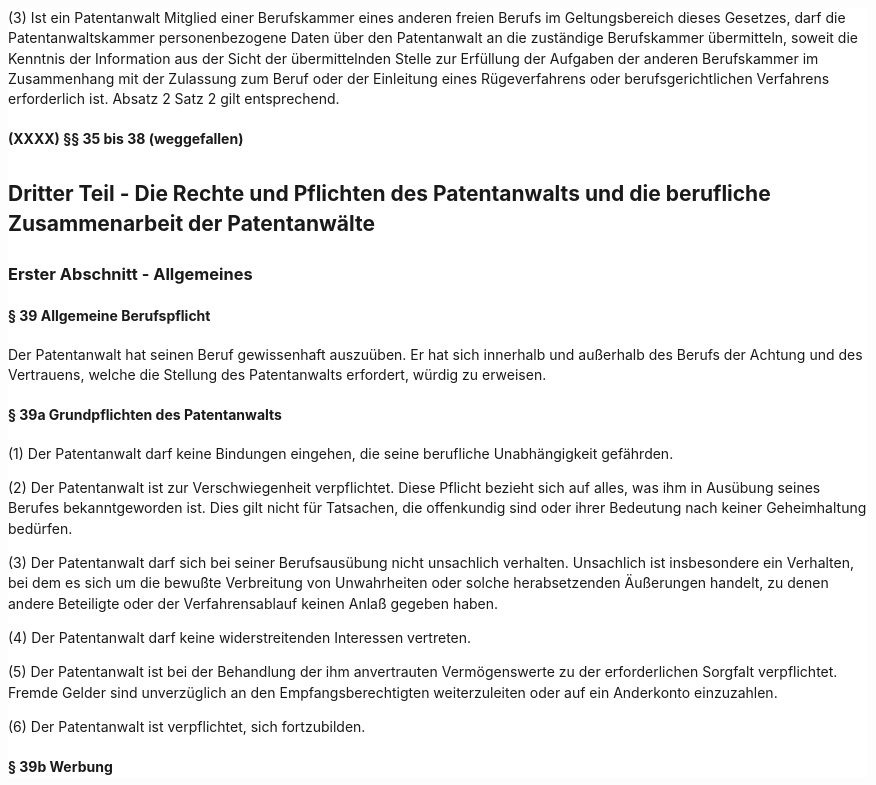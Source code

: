 (3) Ist ein Patentanwalt Mitglied einer Berufskammer eines anderen
freien Berufs im Geltungsbereich dieses Gesetzes, darf die
Patentanwaltskammer personenbezogene Daten über den Patentanwalt an
die zuständige Berufskammer übermitteln, soweit die Kenntnis der
Information aus der Sicht der übermittelnden Stelle zur Erfüllung der
Aufgaben der anderen Berufskammer im Zusammenhang mit der Zulassung
zum Beruf oder der Einleitung eines Rügeverfahrens oder
berufsgerichtlichen Verfahrens erforderlich ist. Absatz 2 Satz 2 gilt
entsprechend.


#### (XXXX) §§ 35 bis 38 (weggefallen)



## Dritter Teil - Die Rechte und Pflichten des Patentanwalts und die berufliche Zusammenarbeit der Patentanwälte



### Erster Abschnitt - Allgemeines



#### § 39 Allgemeine Berufspflicht

Der Patentanwalt hat seinen Beruf gewissenhaft auszuüben. Er hat sich
innerhalb und außerhalb des Berufs der Achtung und des Vertrauens,
welche die Stellung des Patentanwalts erfordert, würdig zu erweisen.


#### § 39a Grundpflichten des Patentanwalts

(1) Der Patentanwalt darf keine Bindungen eingehen, die seine
berufliche Unabhängigkeit gefährden.

(2) Der Patentanwalt ist zur Verschwiegenheit verpflichtet. Diese
Pflicht bezieht sich auf alles, was ihm in Ausübung seines Berufes
bekanntgeworden ist. Dies gilt nicht für Tatsachen, die offenkundig
sind oder ihrer Bedeutung nach keiner Geheimhaltung bedürfen.

(3) Der Patentanwalt darf sich bei seiner Berufsausübung nicht
unsachlich verhalten. Unsachlich ist insbesondere ein Verhalten, bei
dem es sich um die bewußte Verbreitung von Unwahrheiten oder solche
herabsetzenden Äußerungen handelt, zu denen andere Beteiligte oder der
Verfahrensablauf keinen Anlaß gegeben haben.

(4) Der Patentanwalt darf keine widerstreitenden Interessen vertreten.

(5) Der Patentanwalt ist bei der Behandlung der ihm anvertrauten
Vermögenswerte zu der erforderlichen Sorgfalt verpflichtet. Fremde
Gelder sind unverzüglich an den Empfangsberechtigten weiterzuleiten
oder auf ein Anderkonto einzuzahlen.

(6) Der Patentanwalt ist verpflichtet, sich fortzubilden.


#### § 39b Werbung
